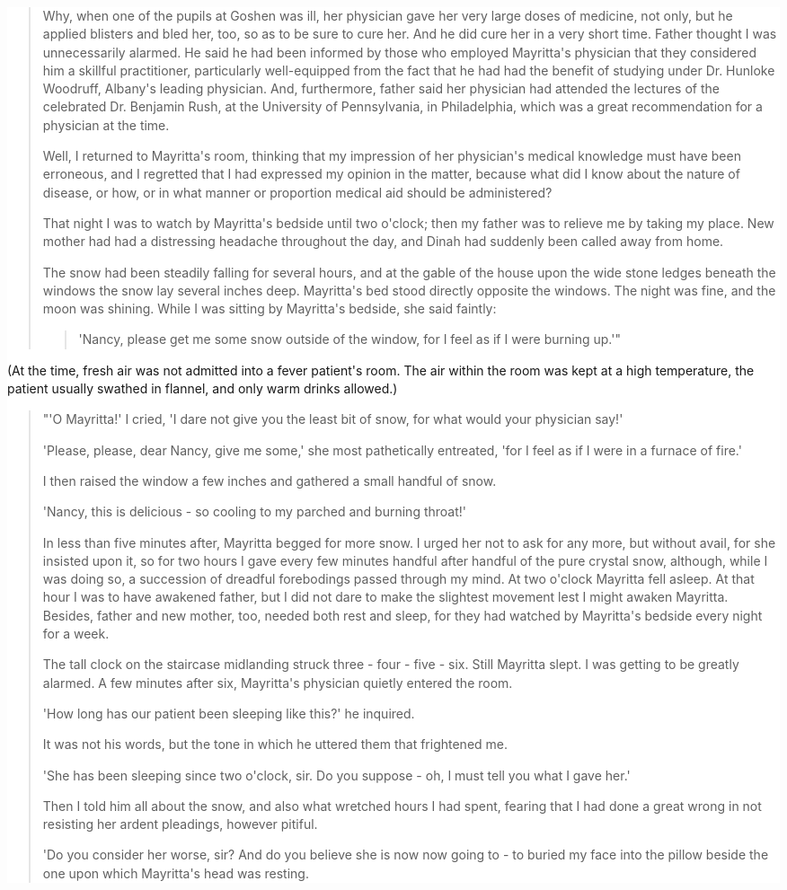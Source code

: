 > Why, when one of the pupils at Goshen was ill, her physician gave her very large doses of medicine, not only, but he applied blisters and bled her, too, so as to be sure to cure her. And he did cure her in a very short time. Father thought I was unnecessarily alarmed. He said he had been informed by those who employed Mayritta's physician that they considered him a skillful practitioner, particularly well-equipped from the fact that he had had the benefit of studying under Dr. Hunloke Woodruff, Albany's leading physician. And, furthermore, father said her physician had attended the lectures of the celebrated Dr. Benjamin Rush, at the University of Pennsylvania, in Philadelphia, which was a great recommendation for a physician at the time.
>
> Well, I returned to Mayritta's room, thinking that my impression of her physician's medical knowledge must have been erroneous, and I regretted that I had expressed my opinion in the matter, because what did I know about the nature of disease, or how, or in what manner or proportion medical aid should be administered?
>
> That night I was to watch by Mayritta's bedside until two o'clock; then my father was to relieve me by taking my place. New mother had had a distressing headache throughout the day, and Dinah had suddenly been called away from home.
>
> The snow had been steadily falling for several hours, and at the gable of the house upon the wide stone ledges beneath the windows the snow lay several inches deep. Mayritta's bed stood directly opposite the windows. The night was fine, and the moon was shining. While I was sitting by Mayritta's bedside, she said faintly:
>
> > 'Nancy, please get me some snow outside of the window, for I feel as if I were burning up.'"

(At the time, fresh air was not admitted into a fever patient's room. The air within the room was kept at a high temperature, the patient usually swathed in flannel, and only warm drinks allowed.)

> "'O Mayritta!' I cried, 'I dare not give you the least bit of snow, for what would your physician say!'
>
> 'Please, please, dear Nancy, give me some,' she most pathetically entreated, 'for I feel as if I were in a furnace of fire.'
>
> I then raised the window a few inches and gathered a small handful of snow.
>
> 'Nancy, this is delicious - so cooling to my parched and burning throat!'
>
> In less than five minutes after, Mayritta begged for more snow. I urged her not to ask for any more, but without avail, for she insisted upon it, so for two hours I gave every few minutes handful after handful of the pure crystal snow, although, while I was doing so, a succession of dreadful forebodings passed through my mind. At two o'clock Mayritta fell asleep. At that hour I was to have awakened father, but I did not dare to make the slightest movement lest I might awaken Mayritta. Besides, father and new mother, too, needed both rest and sleep, for they had watched by Mayritta's bedside every night for a week.
>
> The tall clock on the staircase midlanding struck three - four - five - six. Still Mayritta slept. I was getting to be greatly alarmed. A few minutes after six, Mayritta's physician quietly entered the room.
>
> 'How long has our patient been sleeping like this?' he inquired.
>
> It was not his words, but the tone in which he uttered them that frightened me.
>
> 'She has been sleeping since two o'clock, sir. Do you suppose - oh, I must tell you what I gave her.'
>
> Then I told him all about the snow, and also what wretched hours I had spent, fearing that I had done a great wrong in not resisting her ardent pleadings, however pitiful.
>
> 'Do you consider her worse, sir? And do you believe she is now now going to - to buried my face into the pillow beside the one upon which Mayritta's head was resting.
>